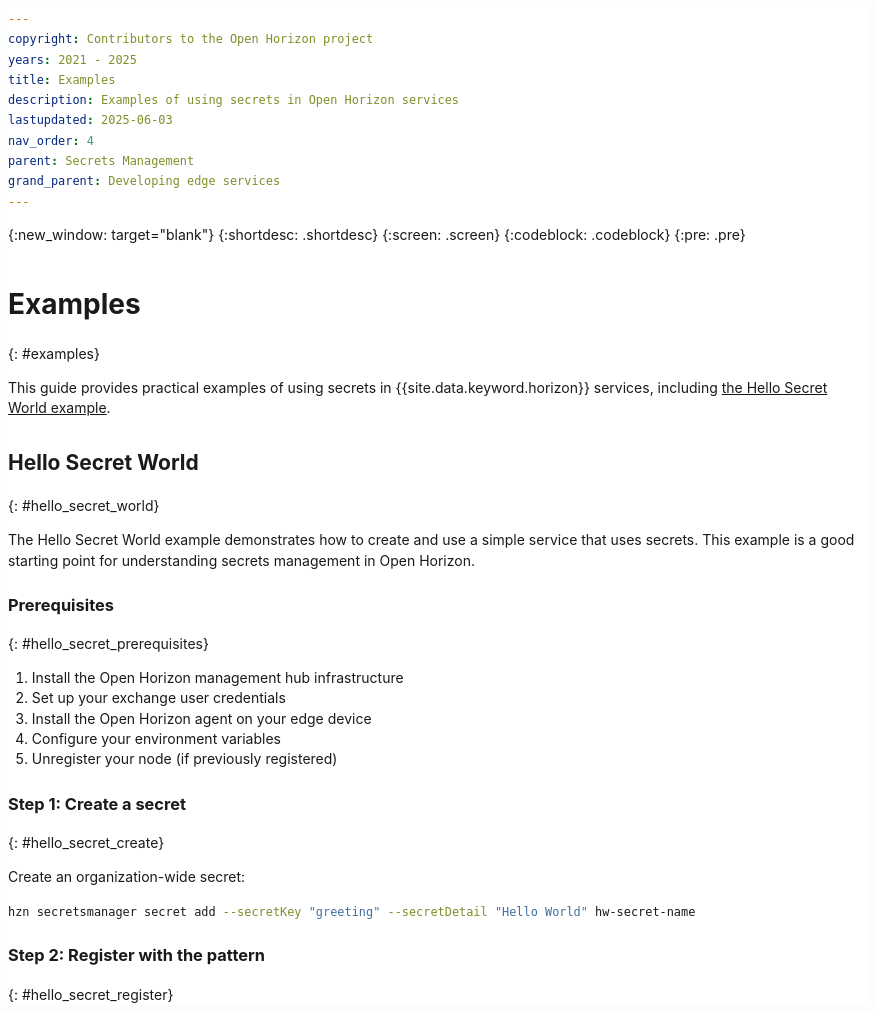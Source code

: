 ```yaml
---
copyright: Contributors to the Open Horizon project
years: 2021 - 2025
title: Examples
description: Examples of using secrets in Open Horizon services
lastupdated: 2025-06-03
nav_order: 4
parent: Secrets Management
grand_parent: Developing edge services
---
```


{:new_window: target="blank"}
{:shortdesc: .shortdesc}
{:screen: .screen}
{:codeblock: .codeblock}
{:pre: .pre}

# Examples
{: #examples}

This guide provides practical examples of using secrets in {{site.data.keyword.horizon}} services, including [the Hello Secret World example](https://github.com/open-horizon/examples/tree/master/edge/services/helloSecretWorld).

## Hello Secret World
{: #hello_secret_world}

The Hello Secret World example demonstrates how to create and use a simple service that uses secrets. This example is a good starting point for understanding secrets management in Open Horizon.

### Prerequisites
{: #hello_secret_prerequisites}

1. Install the Open Horizon management hub infrastructure
2. Set up your exchange user credentials
3. Install the Open Horizon agent on your edge device
4. Configure your environment variables
5. Unregister your node (if previously registered)

### Step 1: Create a secret
{: #hello_secret_create}

Create an organization-wide secret:
```bash
hzn secretsmanager secret add --secretKey "greeting" --secretDetail "Hello World" hw-secret-name
```

### Step 2: Register with the pattern
{: #hello_secret_register}
